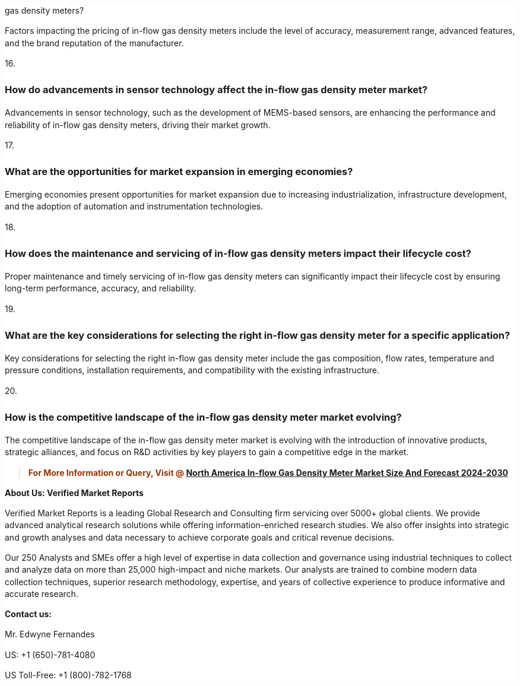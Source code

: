 gas density meters?</div><div></h3><p>Factors impacting the pricing of in-flow gas density meters include the level of accuracy, measurement range, advanced features, and the brand reputation of the manufacturer.</p>16. <h3>How do advancements in sensor technology affect the in-flow gas density meter market?</div><div></h3><p>Advancements in sensor technology, such as the development of MEMS-based sensors, are enhancing the performance and reliability of in-flow gas density meters, driving their market growth.</p>17. <h3>What are the opportunities for market expansion in emerging economies?</div><div></h3><p>Emerging economies present opportunities for market expansion due to increasing industrialization, infrastructure development, and the adoption of automation and instrumentation technologies.</p>18. <h3>How does the maintenance and servicing of in-flow gas density meters impact their lifecycle cost?</div><div></h3><p>Proper maintenance and timely servicing of in-flow gas density meters can significantly impact their lifecycle cost by ensuring long-term performance, accuracy, and reliability.</p>19. <h3>What are the key considerations for selecting the right in-flow gas density meter for a specific application?</div><div></h3><p>Key considerations for selecting the right in-flow gas density meter include the gas composition, flow rates, temperature and pressure conditions, installation requirements, and compatibility with the existing infrastructure.</p>20. <h3>How is the competitive landscape of the in-flow gas density meter market evolving?</div><div></h3><p>The competitive landscape of the in-flow gas density meter market is evolving with the introduction of innovative products, strategic alliances, and focus on R&D activities by key players to gain a competitive edge in the market.</p></body></html></p><blockquote><p><span style="color: #993300;"><strong>For More Information or Query, Visit @ <a href="https://www.verifiedmarketreports.com/product/in-flow-gas-density-meter-market/">North America In-flow Gas Density Meter Market Size And Forecast 2024-2030</a></strong></span></p></blockquote><p><strong>About Us: Verified Market Reports</strong></p><p>Verified Market Reports is a leading Global Research and Consulting firm servicing over 5000+ global clients. We provide advanced analytical research solutions while offering information-enriched research studies. We also offer insights into strategic and growth analyses and data necessary to achieve corporate goals and critical revenue decisions.</p><p>Our 250 Analysts and SMEs offer a high level of expertise in data collection and governance using industrial techniques to collect and analyze data on more than 25,000 high-impact and niche markets. Our analysts are trained to combine modern data collection techniques, superior research methodology, expertise, and years of collective experience to produce informative and accurate research.</p><p><strong>Contact us:</strong></p><p>Mr. Edwyne Fernandes</p><p>US: +1 (650)-781-4080</p><p>US Toll-Free: +1 (800)-782-1768</p>
